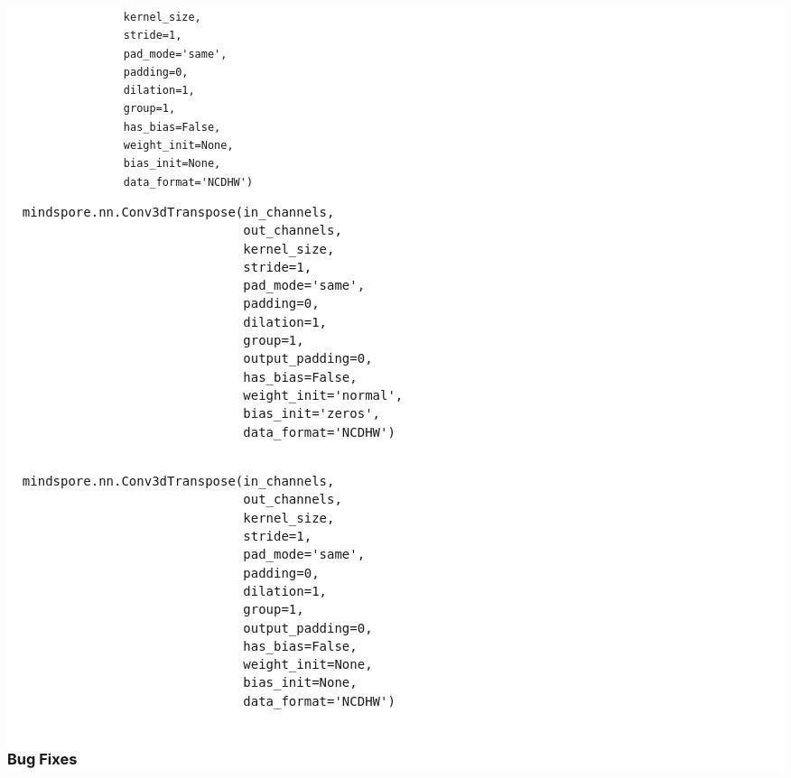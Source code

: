                       kernel_size,
                      stride=1,
                      pad_mode='same',
                      padding=0,
                      dilation=1,
                      group=1,
                      has_bias=False,
                      weight_init=None,
                      bias_init=None,
                      data_format='NCDHW')
  </pre>
  </td>
  </tr>
  <tr>
  <td><pre>
  mindspore.nn.Conv3dTranspose(in_channels,
                               out_channels,
                               kernel_size,
                               stride=1,
                               pad_mode='same',
                               padding=0,
                               dilation=1,
                               group=1,
                               output_padding=0,
                               has_bias=False,
                               weight_init='normal',
                               bias_init='zeros',
                               data_format='NCDHW')
  </pre>
  </td>
  <td><pre>
  mindspore.nn.Conv3dTranspose(in_channels,
                               out_channels,
                               kernel_size,
                               stride=1,
                               pad_mode='same',
                               padding=0,
                               dilation=1,
                               group=1,
                               output_padding=0,
                               has_bias=False,
                               weight_init=None,
                               bias_init=None,
                               data_format='NCDHW')
  </pre>
  </td>
  </tr>
  </table>

### Bug Fixes
